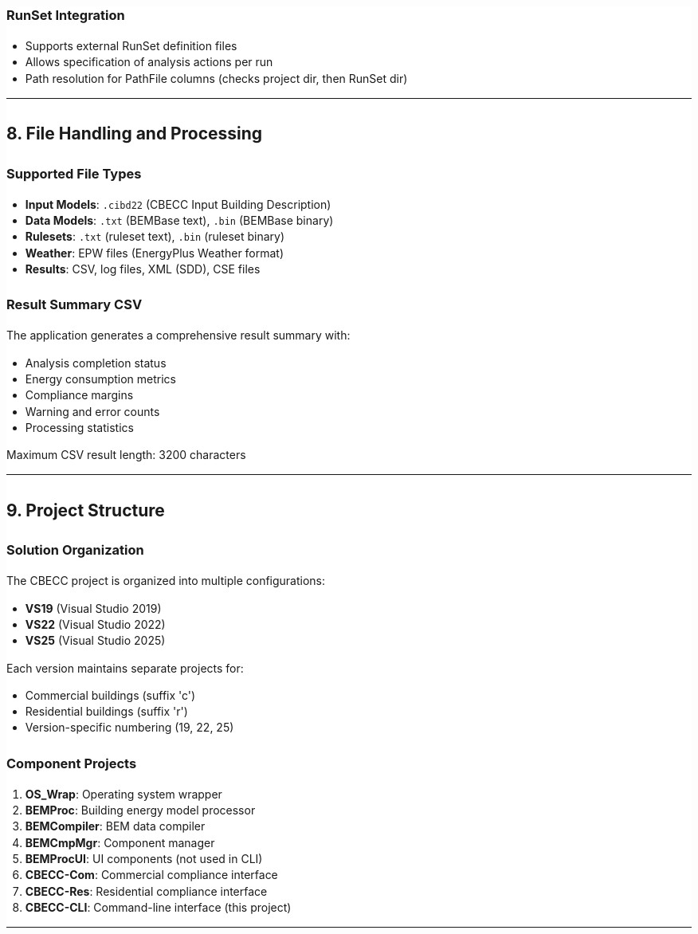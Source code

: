 ### RunSet Integration
- Supports external RunSet definition files
- Allows specification of analysis actions per run
- Path resolution for PathFile columns (checks project dir, then RunSet dir)

---

## 8. File Handling and Processing

### Supported File Types
- **Input Models**: `.cibd22` (CBECC Input Building Description)
- **Data Models**: `.txt` (BEMBase text), `.bin` (BEMBase binary)
- **Rulesets**: `.txt` (ruleset text), `.bin` (ruleset binary)
- **Weather**: EPW files (EnergyPlus Weather format)
- **Results**: CSV, log files, XML (SDD), CSE files

### Result Summary CSV
The application generates a comprehensive result summary with:
- Analysis completion status
- Energy consumption metrics
- Compliance margins
- Warning and error counts
- Processing statistics

Maximum CSV result length: 3200 characters

---

## 9. Project Structure

### Solution Organization
The CBECC project is organized into multiple configurations:
- **VS19** (Visual Studio 2019)
- **VS22** (Visual Studio 2022) 
- **VS25** (Visual Studio 2025)

Each version maintains separate projects for:
- Commercial buildings (suffix 'c')
- Residential buildings (suffix 'r')
- Version-specific numbering (19, 22, 25)

### Component Projects
1. **OS_Wrap**: Operating system wrapper
2. **BEMProc**: Building energy model processor
3. **BEMCompiler**: BEM data compiler
4. **BEMCmpMgr**: Component manager
5. **BEMProcUI**: UI components (not used in CLI)
6. **CBECC-Com**: Commercial compliance interface
7. **CBECC-Res**: Residential compliance interface
8. **CBECC-CLI**: Command-line interface (this project)

---